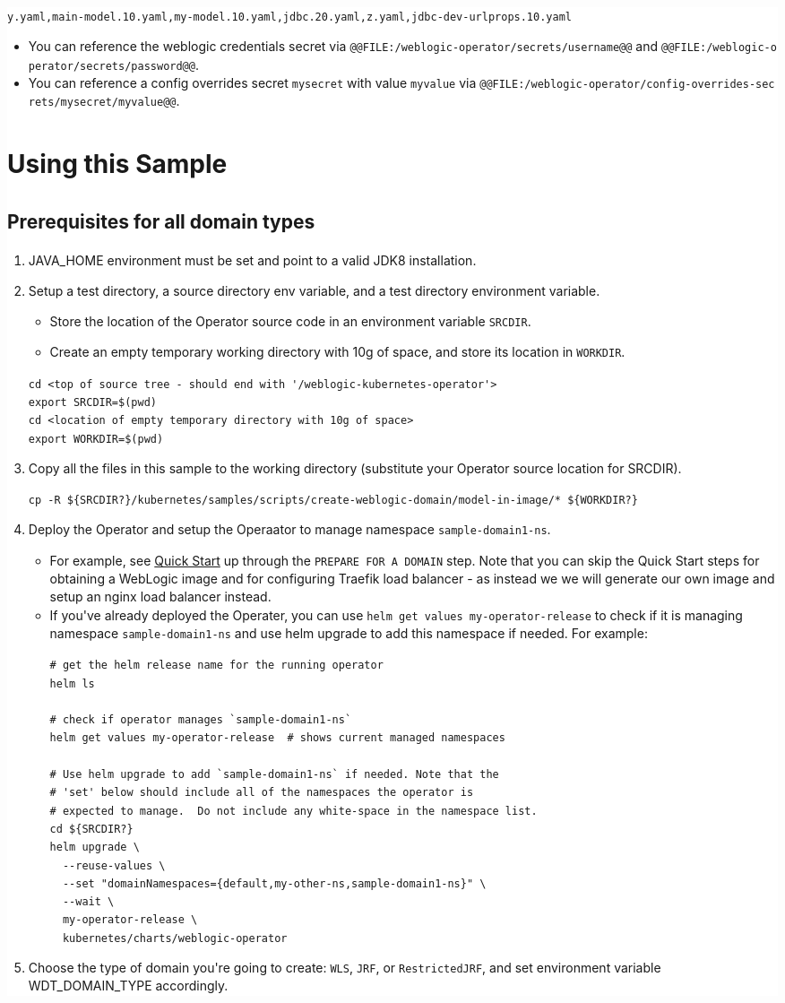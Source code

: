   ```y.yaml,main-model.10.yaml,my-model.10.yaml,jdbc.20.yaml,z.yaml,jdbc-dev-urlprops.10.yaml```
  - You can reference the weblogic credentials secret via `@@FILE:/weblogic-operator/secrets/username@@` and `@@FILE:/weblogic-operator/secrets/password@@`.  
  - You can reference a config overrides secret `mysecret` with value `myvalue` via `@@FILE:/weblogic-operator/config-overrides-secrets/mysecret/myvalue@@`.

# Using this Sample

## Prerequisites for all domain types

1. JAVA_HOME environment must be set and point to a valid JDK8 installation.

2. Setup a test directory, a source directory env variable, and a test directory environment variable.

   - Store the location of the Operator source code in an environment variable `SRCDIR`.
   
   - Create an empty temporary working directory with 10g of space, and store its location in `WORKDIR`.

   ```
   cd <top of source tree - should end with '/weblogic-kubernetes-operator'>
   export SRCDIR=$(pwd)
   cd <location of empty temporary directory with 10g of space>
   export WORKDIR=$(pwd)
   ```

3. Copy all the files in this sample to the working directory (substitute your Operator source location for SRCDIR).

   ```
   cp -R ${SRCDIR?}/kubernetes/samples/scripts/create-weblogic-domain/model-in-image/* ${WORKDIR?}
   ```

4. Deploy the Operator and setup the Operaator to manage namespace `sample-domain1-ns`. 
   - For example, see [Quick Start](https://oracle.github.io/weblogic-kubernetes-operator/quickstart/) up through the `PREPARE FOR A DOMAIN` step. Note that you can skip the Quick Start steps for obtaining a WebLogic image and for configuring Traefik load balancer - as instead we we will generate our own image and setup an nginx load balancer instead.
   - If you've already deployed the Operater, you can use `helm get values my-operator-release` to check if it is 
   managing namespace `sample-domain1-ns` and use helm upgrade to add this namespace if needed.  For example:
     ```
     # get the helm release name for the running operator
     helm ls
  
     # check if operator manages `sample-domain1-ns`
     helm get values my-operator-release  # shows current managed namespaces
  
     # Use helm upgrade to add `sample-domain1-ns` if needed. Note that the
     # 'set' below should include all of the namespaces the operator is
     # expected to manage.  Do not include any white-space in the namespace list.
     cd ${SRCDIR?}
     helm upgrade \
       --reuse-values \
       --set "domainNamespaces={default,my-other-ns,sample-domain1-ns}" \
       --wait \
       my-operator-release \
       kubernetes/charts/weblogic-operator
     ```

5. Choose the type of domain you're going to create: `WLS`, `JRF`, or `RestrictedJRF`, and set 
   environment variable WDT_DOMAIN_TYPE accordingly.
   ```